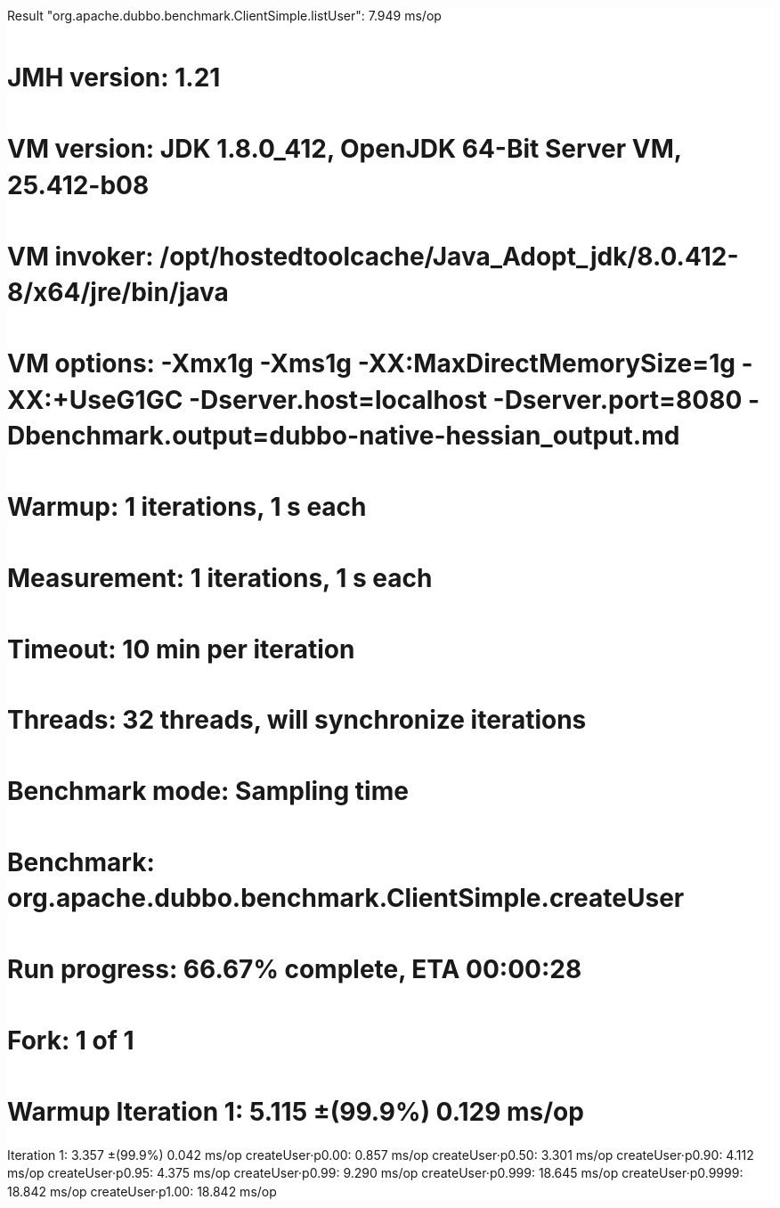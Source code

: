 
Result "org.apache.dubbo.benchmark.ClientSimple.listUser":
  7.949 ms/op


# JMH version: 1.21
# VM version: JDK 1.8.0_412, OpenJDK 64-Bit Server VM, 25.412-b08
# VM invoker: /opt/hostedtoolcache/Java_Adopt_jdk/8.0.412-8/x64/jre/bin/java
# VM options: -Xmx1g -Xms1g -XX:MaxDirectMemorySize=1g -XX:+UseG1GC -Dserver.host=localhost -Dserver.port=8080 -Dbenchmark.output=dubbo-native-hessian_output.md
# Warmup: 1 iterations, 1 s each
# Measurement: 1 iterations, 1 s each
# Timeout: 10 min per iteration
# Threads: 32 threads, will synchronize iterations
# Benchmark mode: Sampling time
# Benchmark: org.apache.dubbo.benchmark.ClientSimple.createUser

# Run progress: 66.67% complete, ETA 00:00:28
# Fork: 1 of 1
# Warmup Iteration   1: 5.115 ±(99.9%) 0.129 ms/op
Iteration   1: 3.357 ±(99.9%) 0.042 ms/op
                 createUser·p0.00:   0.857 ms/op
                 createUser·p0.50:   3.301 ms/op
                 createUser·p0.90:   4.112 ms/op
                 createUser·p0.95:   4.375 ms/op
                 createUser·p0.99:   9.290 ms/op
                 createUser·p0.999:  18.645 ms/op
                 createUser·p0.9999: 18.842 ms/op
                 createUser·p1.00:   18.842 ms/op
